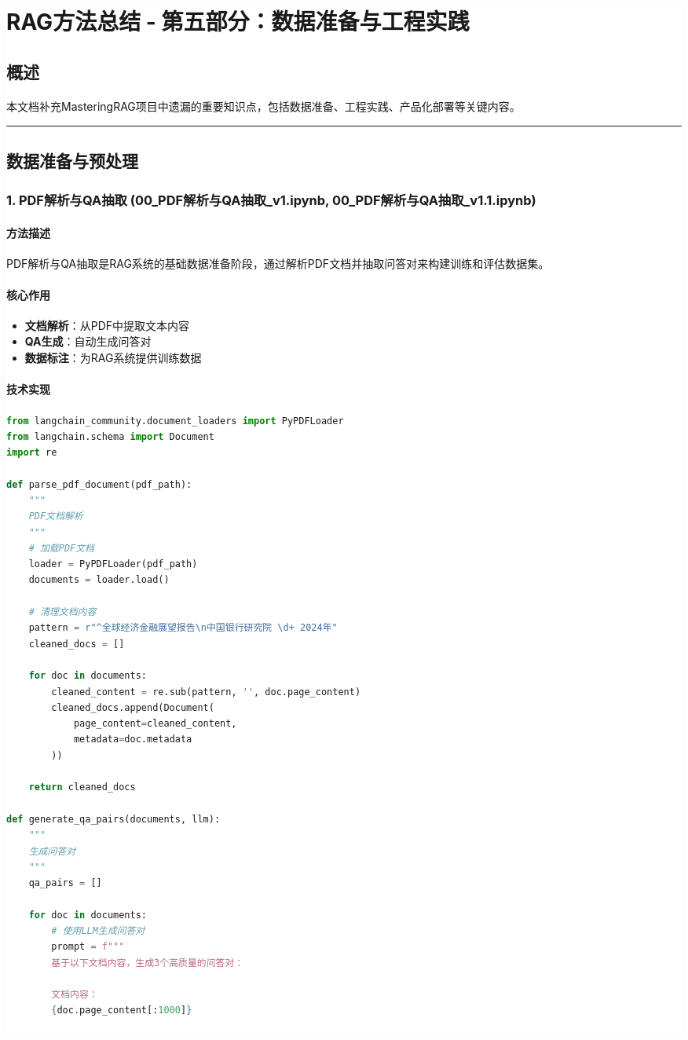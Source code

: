 # RAG方法总结 - 第五部分：数据准备与工程实践

## 概述
本文档补充MasteringRAG项目中遗漏的重要知识点，包括数据准备、工程实践、产品化部署等关键内容。

---

## 数据准备与预处理

### 1. PDF解析与QA抽取 (00_PDF解析与QA抽取_v1.ipynb, 00_PDF解析与QA抽取_v1.1.ipynb)

#### 方法描述
PDF解析与QA抽取是RAG系统的基础数据准备阶段，通过解析PDF文档并抽取问答对来构建训练和评估数据集。

#### 核心作用
- **文档解析**：从PDF中提取文本内容
- **QA生成**：自动生成问答对
- **数据标注**：为RAG系统提供训练数据

#### 技术实现
```python
from langchain_community.document_loaders import PyPDFLoader
from langchain.schema import Document
import re

def parse_pdf_document(pdf_path):
    """
    PDF文档解析
    """
    # 加载PDF文档
    loader = PyPDFLoader(pdf_path)
    documents = loader.load()
    
    # 清理文档内容
    pattern = r"^全球经济金融展望报告\n中国银行研究院 \d+ 2024年"
    cleaned_docs = []
    
    for doc in documents:
        cleaned_content = re.sub(pattern, '', doc.page_content)
        cleaned_docs.append(Document(
            page_content=cleaned_content,
            metadata=doc.metadata
        ))
    
    return cleaned_docs

def generate_qa_pairs(documents, llm):
    """
    生成问答对
    """
    qa_pairs = []
    
    for doc in documents:
        # 使用LLM生成问答对
        prompt = f"""
        基于以下文档内容，生成3个高质量的问答对：
        
        文档内容：
        {doc.page_content[:1000]}
        
```